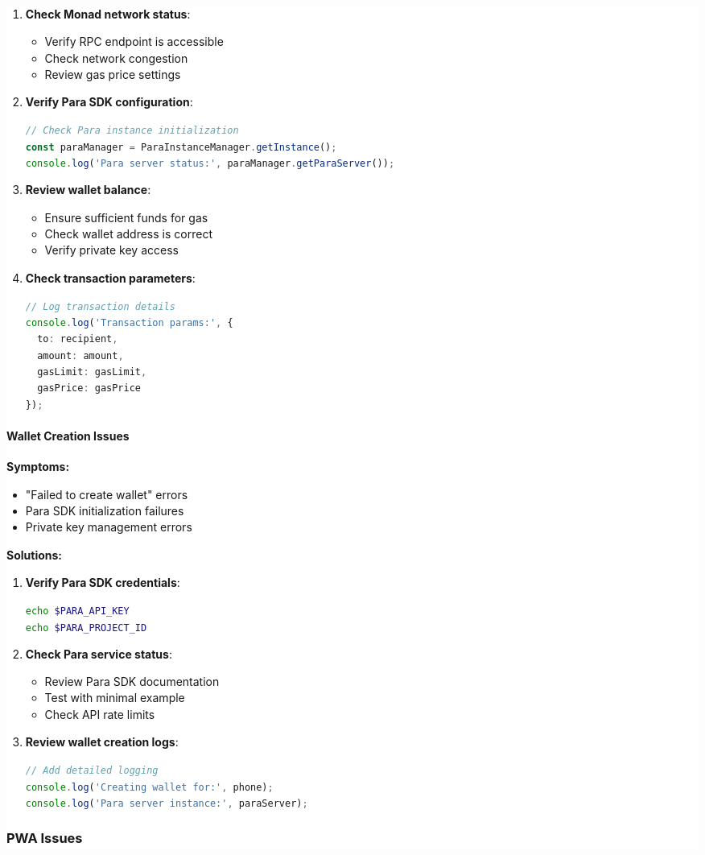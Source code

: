 1. **Check Monad network status**:
   - Verify RPC endpoint is accessible
   - Check network congestion
   - Review gas price settings

2. **Verify Para SDK configuration**:
   ```typescript
   // Check Para instance initialization
   const paraManager = ParaInstanceManager.getInstance();
   console.log('Para server status:', paraManager.getParaServer());
   ```

3. **Review wallet balance**:
   - Ensure sufficient funds for gas
   - Check wallet address is correct
   - Verify private key access

4. **Check transaction parameters**:
   ```typescript
   // Log transaction details
   console.log('Transaction params:', {
     to: recipient,
     amount: amount,
     gasLimit: gasLimit,
     gasPrice: gasPrice
   });
   ```

#### Wallet Creation Issues

**Symptoms:**
- "Failed to create wallet" errors
- Para SDK initialization failures
- Private key management errors

**Solutions:**

1. **Verify Para SDK credentials**:
   ```bash
   echo $PARA_API_KEY
   echo $PARA_PROJECT_ID
   ```

2. **Check Para service status**:
   - Review Para SDK documentation
   - Test with minimal example
   - Check API rate limits

3. **Review wallet creation logs**:
   ```typescript
   // Add detailed logging
   console.log('Creating wallet for:', phone);
   console.log('Para server instance:', paraServer);
   ```

### PWA Issues
